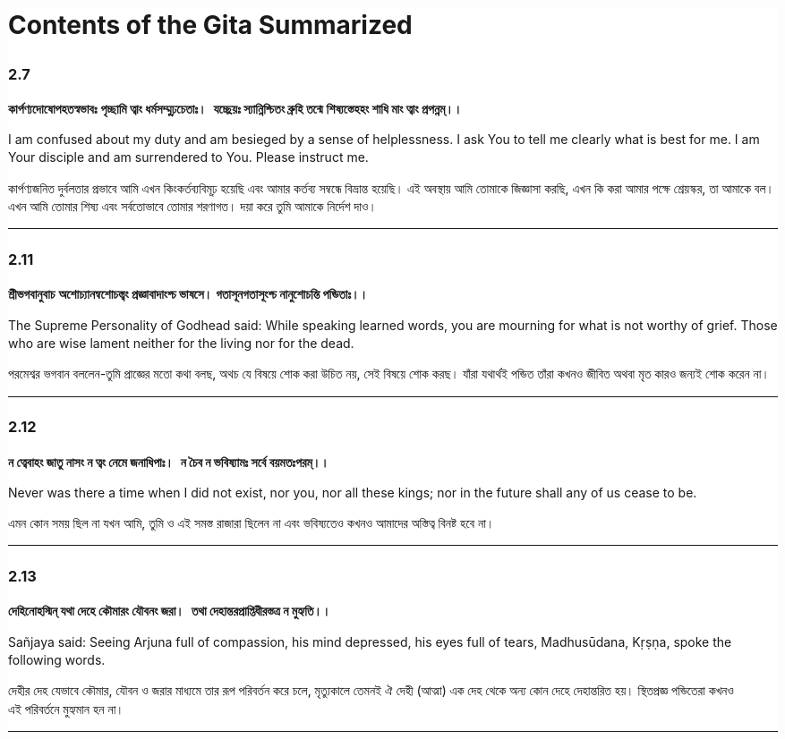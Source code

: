 # Contents of the Gita Summarized

### **2.7**

 **কার্পণ্যদোষোপহতস্বভাবঃ**
**পৃচ্ছামি ত্বাং ধর্মসম্মুঢ়চেতাঃ।** 
**যচ্ছ্রেয়ঃ স্যান্নিশ্চিতং ব্রুহি তন্মে**
**শিষ্যস্তেহহং শাধি মাং ত্বাং প্রপন্নম্।।**

I am confused about my duty and am besieged by a sense of helplessness. I ask You to tell me clearly what is best for me. I am Your disciple and am surrendered to You. Please instruct me.

কার্পণ্যজনিত দুর্বলতার প্রভাবে আমি এখন কিংকর্তব্যবিমূঢ় হয়েছি এবং আমার কর্তব্য সম্বন্ধে বিভ্রান্ত হয়েছি। এই অবস্থায় আমি তোমাকে জিজ্ঞাসা করছি, এখন কি করা আমার পক্ষে শ্রেয়স্কর, তা আমাকে বল।এখন আমি তোমার শিষ্য এবং সর্বতোভাবে তোমার শরণাগত। দয়া করে তুমি আমাকে নির্দেশ দাও।

---

### **2.11**

 **শ্রীভগবানুবাচ** 
**অশোচ্যানন্বশোচস্ত্বং প্রজ্ঞাবাদাংশ্চ ভাষসে।**
**গতাসূনগতাসূংশ্চ নানুশোচন্তি পন্ডিতাঃ।।**

The Supreme Personality of Godhead said: While speaking learned words, you are mourning for what is not worthy of grief. Those who are wise lament neither for the living nor for the dead.

পরমেশ্বর ভগবান বললেন-তুমি প্রাজ্ঞের মতো কথা বলছ, অথচ যে বিষয়ে শোক করা উচিত নয়, সেই বিষয়ে শোক করছ। যাঁরা যথার্থই পন্ডিত তাঁরা কখনও জীবিত অথবা মৃত কারও জন্যই শোক করেন না।

---
### **2.12**

**ন ত্বেবাহং জাতু নাসং ন ত্বং নেমে জনাধিপাঃ।** 
**ন চৈব ন ভবিষ্যামঃ সর্বে বয়মতঃপরম্।।** 

Never was there a time when I did not exist, nor you, nor all these kings; nor in the future shall any of us cease to be.

এমন কোন সময় ছিল না যখন আমি, তুমি ও এই সমস্ত রাজারা ছিলেন না এবং ভবিষ্যতেও কখনও আমাদের অস্তিত্ব বিনষ্ট হবে না।

---

### **2.13**

**দেহিনোহস্মিন্ যথা দেহে কৌমারং যৌবনং জরা।** 
**তথা দেহান্তরপ্রাপ্তিধীরস্তত্র ন মুহ্যতি।।**

Sañjaya said: Seeing Arjuna full of compassion, his mind depressed, his eyes full of tears, Madhusūdana, Kṛṣṇa, spoke the following words.

দেহীর দেহ যেভাবে কৌমার, যৌবন ও জরার মাধ্যমে তার রূপ পরিবর্তন করে চলে, মৃত্যুকালে তেমনই ঐ দেহী (আত্মা) এক দেহ থেকে অন্য কোন দেহে দেহান্তরিত হয়। স্থিতপ্রজ্ঞ পন্ডিতেরা কখনও এই পরিবর্তনে মুহ্যমান হন না।

---